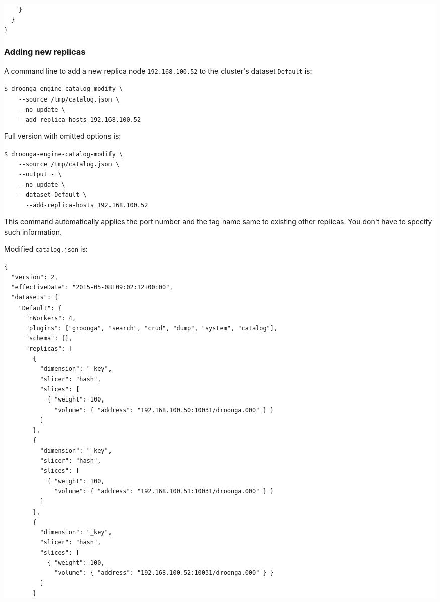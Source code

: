 ~~~
    }
  }
}
~~~

### Adding new replicas

A command line to add a new replica node `192.168.100.52` to the cluster's dataset `Default` is:

~~~
$ droonga-engine-catalog-modify \
    --source /tmp/catalog.json \
    --no-update \
    --add-replica-hosts 192.168.100.52
~~~

Full version with omitted options is:

~~~
$ droonga-engine-catalog-modify \
    --source /tmp/catalog.json \
    --output - \
    --no-update \
    --dataset Default \
      --add-replica-hosts 192.168.100.52
~~~

This command automatically applies the port number and the tag name same to existing other replicas.
You don't have to specify such information.

Modified `catalog.json` is:

~~~
{
  "version": 2,
  "effectiveDate": "2015-05-08T09:02:12+00:00",
  "datasets": {
    "Default": {
      "nWorkers": 4,
      "plugins": ["groonga", "search", "crud", "dump", "system", "catalog"],
      "schema": {},
      "replicas": [
        {
          "dimension": "_key",
          "slicer": "hash",
          "slices": [
            { "weight": 100,
              "volume": { "address": "192.168.100.50:10031/droonga.000" } }
          ]
        },
        {
          "dimension": "_key",
          "slicer": "hash",
          "slices": [
            { "weight": 100,
              "volume": { "address": "192.168.100.51:10031/droonga.000" } }
          ]
        },
        {
          "dimension": "_key",
          "slicer": "hash",
          "slices": [
            { "weight": 100,
              "volume": { "address": "192.168.100.52:10031/droonga.000" } }
          ]
        }
~~~